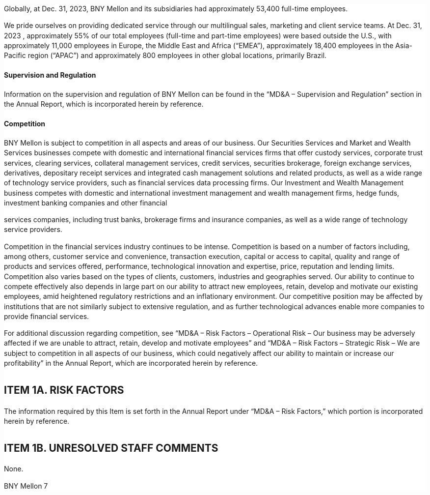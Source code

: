 Globally, at Dec. 31, 2023, BNY Mellon and its subsidiaries had approximately 53,400 full-time employees.

We pride ourselves on providing dedicated service through our multilingual sales, marketing and client service teams. At Dec. 31, 2023 , approximately 55% of our total employees (full-time and part-time employees) were based outside the U.S., with approximately 11,000 employees in Europe, the Middle East and Africa (“EMEA”), approximately 18,400 employees in the Asia-Pacific region (“APAC”) and approximately 800 employees in other global locations, primarily Brazil.

#### Supervision and Regulation
Information on the supervision and regulation of BNY Mellon can be found in the “MD&A – Supervision and Regulation” section in the Annual Report, which is incorporated herein by reference.

#### Competition
BNY Mellon is subject to competition in all aspects and areas of our business. Our Securities Services and Market and Wealth Services businesses compete with domestic and international financial services firms that offer custody services, corporate trust services, clearing services, collateral management services, credit services, securities brokerage, foreign exchange services, derivatives, depositary receipt services and integrated cash management solutions and related products, as well as a wide range of technology service providers, such as financial services data processing firms. Our Investment and Wealth Management business competes with domestic and international investment management and wealth management firms, hedge funds, investment banking companies and other financial

services companies, including trust banks, brokerage firms and insurance companies, as well as a wide range of technology service providers.

Competition in the financial services industry continues to be intense. Competition is based on a number of factors including, among others, customer service and convenience, transaction execution, capital or access to capital, quality and range of products and services offered, performance, technological innovation and expertise, price, reputation and lending limits. Competition also varies based on the types of clients, customers, industries and geographies served. Our ability to continue to compete effectively also depends in large part on our ability to attract new employees, retain, develop and motivate our existing employees, amid heightened regulatory restrictions and an inflationary environment. Our competitive position may be affected by institutions that are not similarly subject to extensive regulation, and as further technological advances enable more companies to provide financial services.

For additional discussion regarding competition, see “MD&A – Risk Factors – Operational Risk – Our business may be adversely affected if we are unable to attract, retain, develop and motivate employees” and “MD&A – Risk Factors – Strategic Risk – We are subject to competition in all aspects of our business, which could negatively affect our ability to maintain or increase our profitability” in the Annual Report, which are incorporated herein by reference.

## ITEM 1A. RISK FACTORS
The information required by this Item is set forth in the Annual Report under “MD&A – Risk Factors,” which portion is incorporated herein by reference.

## ITEM 1B. UNRESOLVED STAFF COMMENTS
None.

BNY Mellon 7
